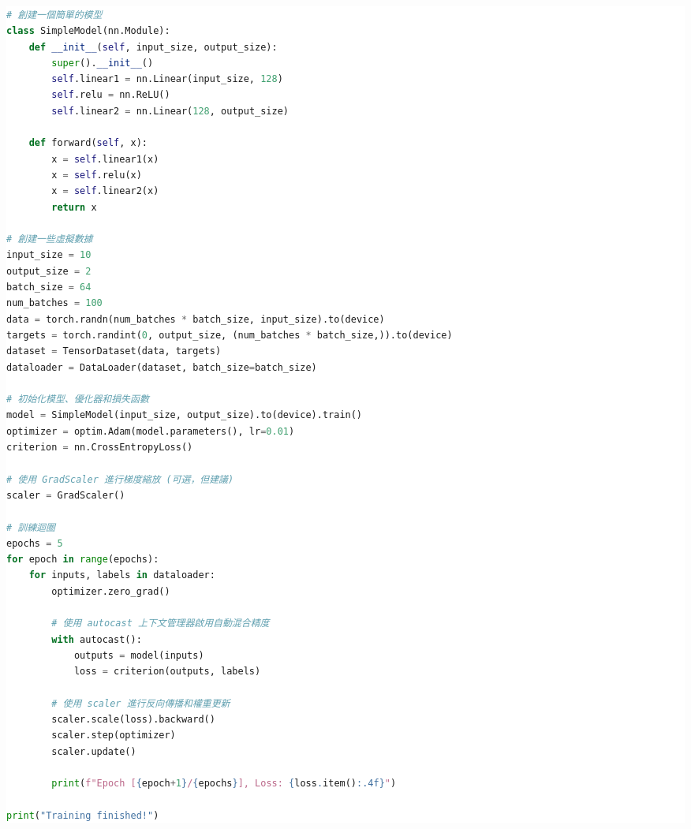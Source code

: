 ```python
# 創建一個簡單的模型
class SimpleModel(nn.Module):
    def __init__(self, input_size, output_size):
        super().__init__()
        self.linear1 = nn.Linear(input_size, 128)
        self.relu = nn.ReLU()
        self.linear2 = nn.Linear(128, output_size)

    def forward(self, x):
        x = self.linear1(x)
        x = self.relu(x)
        x = self.linear2(x)
        return x

# 創建一些虛擬數據
input_size = 10
output_size = 2
batch_size = 64
num_batches = 100
data = torch.randn(num_batches * batch_size, input_size).to(device)
targets = torch.randint(0, output_size, (num_batches * batch_size,)).to(device)
dataset = TensorDataset(data, targets)
dataloader = DataLoader(dataset, batch_size=batch_size)

# 初始化模型、優化器和損失函數
model = SimpleModel(input_size, output_size).to(device).train()
optimizer = optim.Adam(model.parameters(), lr=0.01)
criterion = nn.CrossEntropyLoss()

# 使用 GradScaler 進行梯度縮放 (可選，但建議)
scaler = GradScaler()

# 訓練迴圈
epochs = 5
for epoch in range(epochs):
    for inputs, labels in dataloader:
        optimizer.zero_grad()

        # 使用 autocast 上下文管理器啟用自動混合精度
        with autocast():
            outputs = model(inputs)
            loss = criterion(outputs, labels)

        # 使用 scaler 進行反向傳播和權重更新
        scaler.scale(loss).backward()
        scaler.step(optimizer)
        scaler.update()

        print(f"Epoch [{epoch+1}/{epochs}], Loss: {loss.item():.4f}")

print("Training finished!")
```
